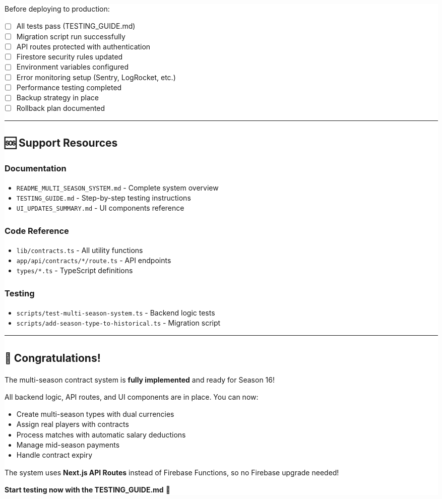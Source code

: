 Before deploying to production:

- [ ] All tests pass (TESTING_GUIDE.md)
- [ ] Migration script run successfully
- [ ] API routes protected with authentication
- [ ] Firestore security rules updated
- [ ] Environment variables configured
- [ ] Error monitoring setup (Sentry, LogRocket, etc.)
- [ ] Performance testing completed
- [ ] Backup strategy in place
- [ ] Rollback plan documented

---

## 🆘 Support Resources

### Documentation
- `README_MULTI_SEASON_SYSTEM.md` - Complete system overview
- `TESTING_GUIDE.md` - Step-by-step testing instructions
- `UI_UPDATES_SUMMARY.md` - UI components reference

### Code Reference
- `lib/contracts.ts` - All utility functions
- `app/api/contracts/*/route.ts` - API endpoints
- `types/*.ts` - TypeScript definitions

### Testing
- `scripts/test-multi-season-system.ts` - Backend logic tests
- `scripts/add-season-type-to-historical.ts` - Migration script

---

## 🎊 Congratulations!

The multi-season contract system is **fully implemented** and ready for Season 16! 

All backend logic, API routes, and UI components are in place. You can now:
- Create multi-season types with dual currencies
- Assign real players with contracts
- Process matches with automatic salary deductions
- Manage mid-season payments
- Handle contract expiry

The system uses **Next.js API Routes** instead of Firebase Functions, so no Firebase upgrade needed!

**Start testing now with the TESTING_GUIDE.md** 🚀
